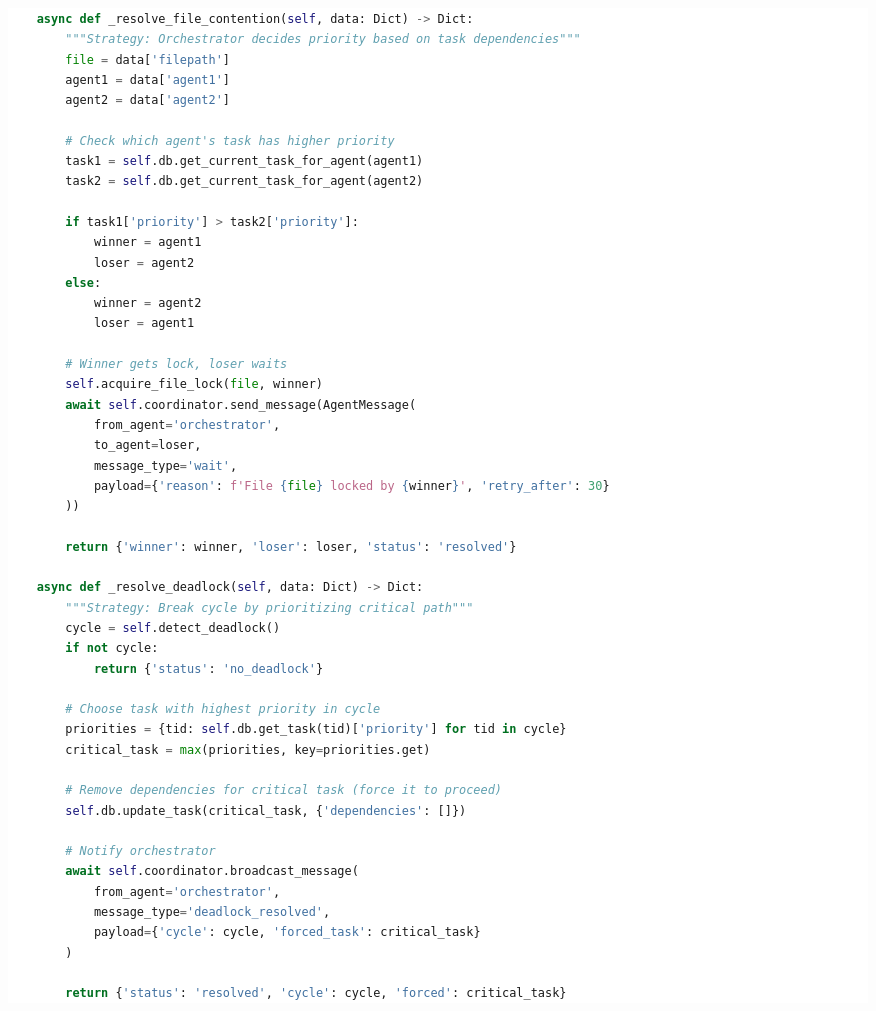 ```python
    async def _resolve_file_contention(self, data: Dict) -> Dict:
        """Strategy: Orchestrator decides priority based on task dependencies"""
        file = data['filepath']
        agent1 = data['agent1']
        agent2 = data['agent2']

        # Check which agent's task has higher priority
        task1 = self.db.get_current_task_for_agent(agent1)
        task2 = self.db.get_current_task_for_agent(agent2)

        if task1['priority'] > task2['priority']:
            winner = agent1
            loser = agent2
        else:
            winner = agent2
            loser = agent1

        # Winner gets lock, loser waits
        self.acquire_file_lock(file, winner)
        await self.coordinator.send_message(AgentMessage(
            from_agent='orchestrator',
            to_agent=loser,
            message_type='wait',
            payload={'reason': f'File {file} locked by {winner}', 'retry_after': 30}
        ))

        return {'winner': winner, 'loser': loser, 'status': 'resolved'}

    async def _resolve_deadlock(self, data: Dict) -> Dict:
        """Strategy: Break cycle by prioritizing critical path"""
        cycle = self.detect_deadlock()
        if not cycle:
            return {'status': 'no_deadlock'}

        # Choose task with highest priority in cycle
        priorities = {tid: self.db.get_task(tid)['priority'] for tid in cycle}
        critical_task = max(priorities, key=priorities.get)

        # Remove dependencies for critical task (force it to proceed)
        self.db.update_task(critical_task, {'dependencies': []})

        # Notify orchestrator
        await self.coordinator.broadcast_message(
            from_agent='orchestrator',
            message_type='deadlock_resolved',
            payload={'cycle': cycle, 'forced_task': critical_task}
        )

        return {'status': 'resolved', 'cycle': cycle, 'forced': critical_task}
```

